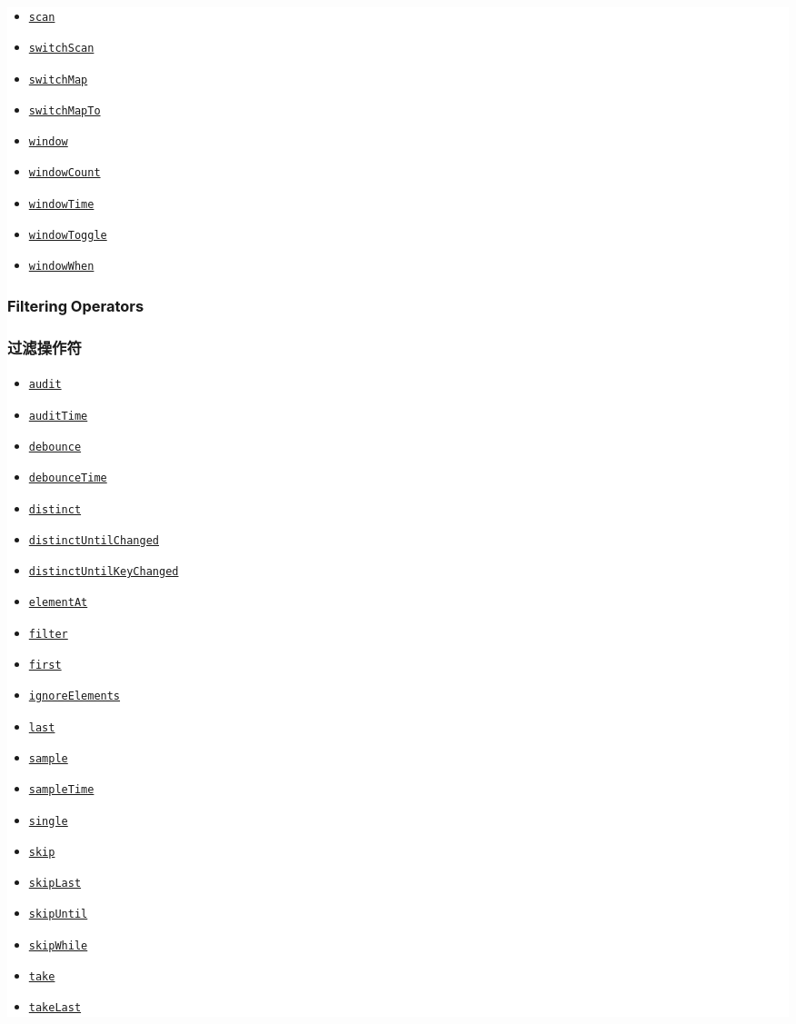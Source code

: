 - [`scan`](/api/operators/scan)

- [`switchScan`](/api/operators/switchScan)

- [`switchMap`](/api/operators/switchMap)

- [`switchMapTo`](/api/operators/switchMapTo)

- [`window`](/api/operators/window)

- [`windowCount`](/api/operators/windowCount)

- [`windowTime`](/api/operators/windowTime)

- [`windowToggle`](/api/operators/windowToggle)

- [`windowWhen`](/api/operators/windowWhen)

### Filtering Operators

### 过滤操作符

- [`audit`](/api/operators/audit)

- [`auditTime`](/api/operators/auditTime)

- [`debounce`](/api/operators/debounce)

- [`debounceTime`](/api/operators/debounceTime)

- [`distinct`](/api/operators/distinct)

- [`distinctUntilChanged`](/api/operators/distinctUntilChanged)

- [`distinctUntilKeyChanged`](/api/operators/distinctUntilKeyChanged)

- [`elementAt`](/api/operators/elementAt)

- [`filter`](/api/operators/filter)

- [`first`](/api/operators/first)

- [`ignoreElements`](/api/operators/ignoreElements)

- [`last`](/api/operators/last)

- [`sample`](/api/operators/sample)

- [`sampleTime`](/api/operators/sampleTime)

- [`single`](/api/operators/single)

- [`skip`](/api/operators/skip)

- [`skipLast`](/api/operators/skipLast)

- [`skipUntil`](/api/operators/skipUntil)

- [`skipWhile`](/api/operators/skipWhile)

- [`take`](/api/operators/take)

- [`takeLast`](/api/operators/takeLast)
